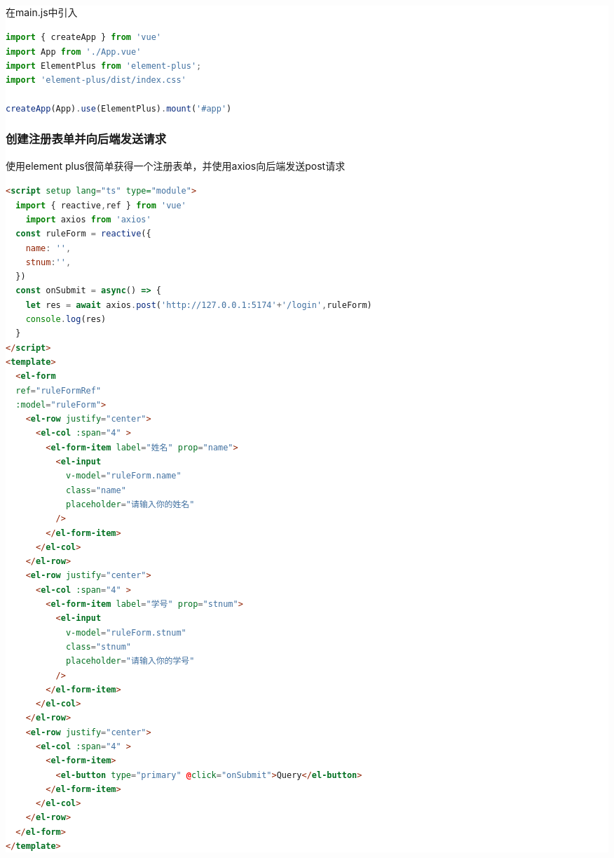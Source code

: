 在main.js中引入

```javascript
import { createApp } from 'vue'
import App from './App.vue'
import ElementPlus from 'element-plus';
import 'element-plus/dist/index.css'

createApp(App).use(ElementPlus).mount('#app')
```

### 创建注册表单并向后端发送请求

使用element plus很简单获得一个注册表单，并使用axios向后端发送post请求

```html
<script setup lang="ts" type="module">
  import { reactive,ref } from 'vue'
    import axios from 'axios'
  const ruleForm = reactive({
    name: '',
    stnum:'',
  })
  const onSubmit = async() => {
    let res = await axios.post('http://127.0.0.1:5174'+'/login',ruleForm)
    console.log(res)
  }
</script>
<template>
  <el-form
  ref="ruleFormRef"
  :model="ruleForm">
    <el-row justify="center">
      <el-col :span="4" >
        <el-form-item label="姓名" prop="name">
          <el-input
            v-model="ruleForm.name"
            class="name"
            placeholder="请输入你的姓名"
          />
        </el-form-item>
      </el-col>
    </el-row>
    <el-row justify="center">
      <el-col :span="4" >
        <el-form-item label="学号" prop="stnum">
          <el-input
            v-model="ruleForm.stnum"
            class="stnum"
            placeholder="请输入你的学号"
          />
        </el-form-item>
      </el-col>
    </el-row>
    <el-row justify="center">
      <el-col :span="4" >
        <el-form-item>
          <el-button type="primary" @click="onSubmit">Query</el-button>
        </el-form-item>
      </el-col>
    </el-row>
  </el-form>
</template>
```

